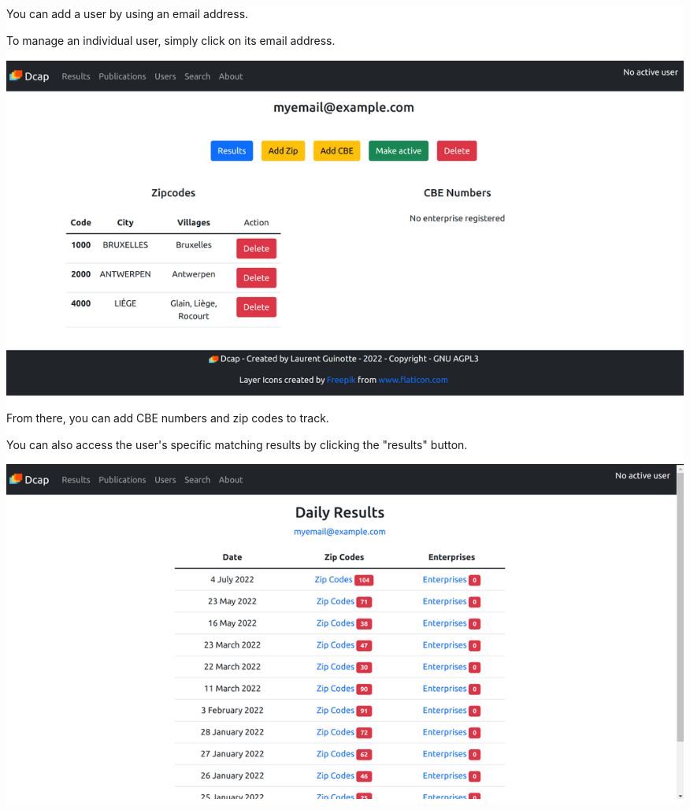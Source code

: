 

You can add a user by using an email address.   

To manage an individual user, simply click on its email address.

![User's page on the GUI](github_img/user.png)



From there, you can add CBE numbers and zip codes to track.

You can also access the user's specific matching results by clicking the "results" button.

![Results page on the GUI](github_img/results.png)
